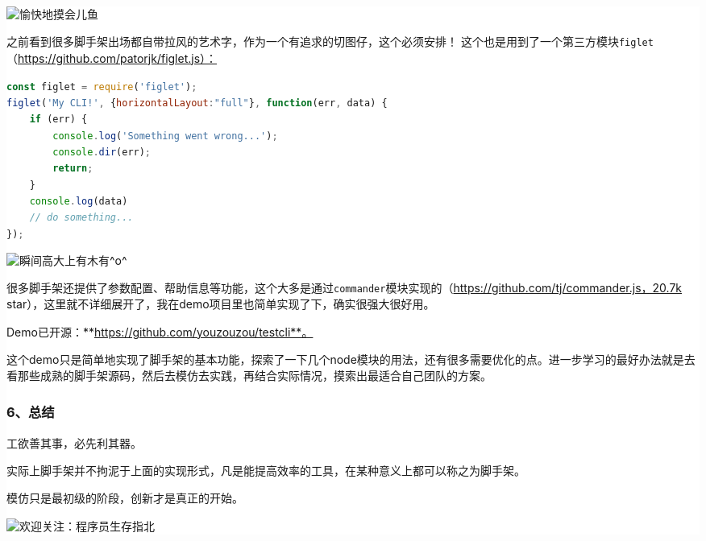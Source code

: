```js
```

![愉快地摸会儿鱼](https://img-blog.csdnimg.cn/img_convert/776d41b6add287a95089f6059dc6a1d1.png)

之前看到很多脚手架出场都自带拉风的艺术字，作为一个有追求的切图仔，这个必须安排！
这个也是用到了一个第三方模块`figlet`（https://github.com/patorjk/figlet.js）：
```js
const figlet = require('figlet');   
figlet('My CLI!', {horizontalLayout:"full"}, function(err, data) {
    if (err) {
        console.log('Something went wrong...');
        console.dir(err);
        return;
    }
    console.log(data)
    // do something...
});
```

![瞬间高大上有木有^o^](https://img-blog.csdnimg.cn/img_convert/020946f329398541338bf51af69a204d.png)



很多脚手架还提供了参数配置、帮助信息等功能，这个大多是通过`commander`模块实现的（https://github.com/tj/commander.js，20.7k star），这里就不详细展开了，我在demo项目里也简单实现了下，确实很强大很好用。

Demo已开源：**https://github.com/youzouzou/testcli**。

这个demo只是简单地实现了脚手架的基本功能，探索了一下几个node模块的用法，还有很多需要优化的点。进一步学习的最好办法就是去看那些成熟的脚手架源码，然后去模仿去实践，再结合实际情况，摸索出最适合自己团队的方案。

### 6、总结
工欲善其事，必先利其器。

实际上脚手架并不拘泥于上面的实现形式，凡是能提高效率的工具，在某种意义上都可以称之为脚手架。

模仿只是最初级的阶段，创新才是真正的开始。

![欢迎关注：程序员生存指北](https://img-blog.csdnimg.cn/img_convert/cce123688d864b65ff99fca4140668a8.png)



